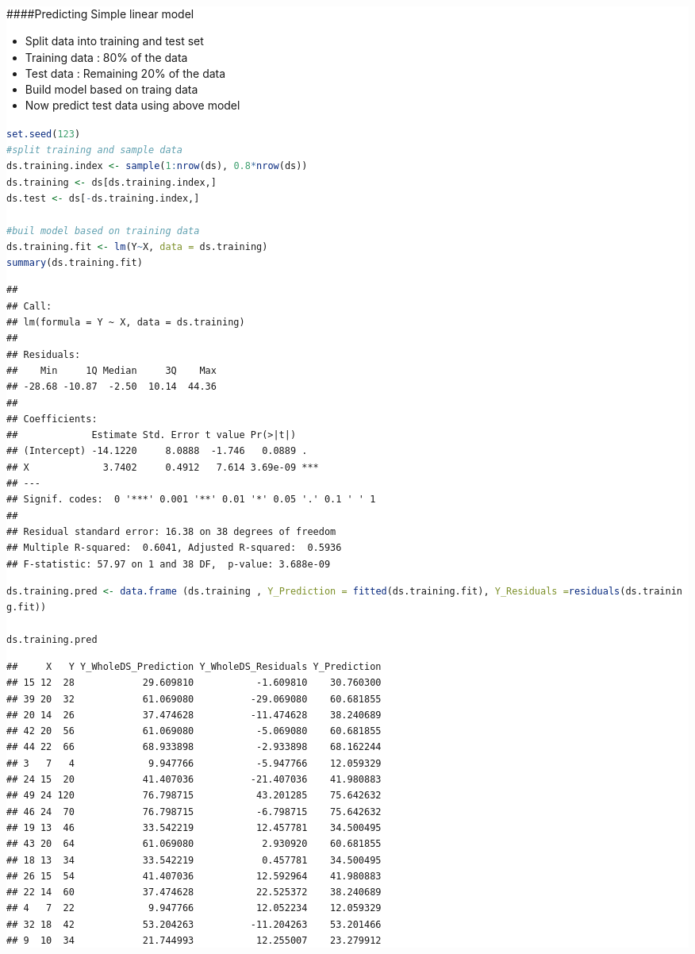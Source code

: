 ####Predicting Simple linear model

* Split data into training and test set
* Training data : 80% of the data
* Test data : Remaining 20% of the data
* Build model based on traing data
* Now predict test data using above model


```r
set.seed(123)
#split training and sample data
ds.training.index <- sample(1:nrow(ds), 0.8*nrow(ds))
ds.training <- ds[ds.training.index,]
ds.test <- ds[-ds.training.index,]

#buil model based on training data
ds.training.fit <- lm(Y~X, data = ds.training)
summary(ds.training.fit)
```

```
## 
## Call:
## lm(formula = Y ~ X, data = ds.training)
## 
## Residuals:
##    Min     1Q Median     3Q    Max 
## -28.68 -10.87  -2.50  10.14  44.36 
## 
## Coefficients:
##             Estimate Std. Error t value Pr(>|t|)    
## (Intercept) -14.1220     8.0888  -1.746   0.0889 .  
## X             3.7402     0.4912   7.614 3.69e-09 ***
## ---
## Signif. codes:  0 '***' 0.001 '**' 0.01 '*' 0.05 '.' 0.1 ' ' 1
## 
## Residual standard error: 16.38 on 38 degrees of freedom
## Multiple R-squared:  0.6041,	Adjusted R-squared:  0.5936 
## F-statistic: 57.97 on 1 and 38 DF,  p-value: 3.688e-09
```

```r
ds.training.pred <- data.frame (ds.training , Y_Prediction = fitted(ds.training.fit), Y_Residuals =residuals(ds.training.fit))

ds.training.pred
```

```
##     X   Y Y_WholeDS_Prediction Y_WholeDS_Residuals Y_Prediction
## 15 12  28            29.609810           -1.609810    30.760300
## 39 20  32            61.069080          -29.069080    60.681855
## 20 14  26            37.474628          -11.474628    38.240689
## 42 20  56            61.069080           -5.069080    60.681855
## 44 22  66            68.933898           -2.933898    68.162244
## 3   7   4             9.947766           -5.947766    12.059329
## 24 15  20            41.407036          -21.407036    41.980883
## 49 24 120            76.798715           43.201285    75.642632
## 46 24  70            76.798715           -6.798715    75.642632
## 19 13  46            33.542219           12.457781    34.500495
## 43 20  64            61.069080            2.930920    60.681855
## 18 13  34            33.542219            0.457781    34.500495
## 26 15  54            41.407036           12.592964    41.980883
## 22 14  60            37.474628           22.525372    38.240689
## 4   7  22             9.947766           12.052234    12.059329
## 32 18  42            53.204263          -11.204263    53.201466
## 9  10  34            21.744993           12.255007    23.279912
```